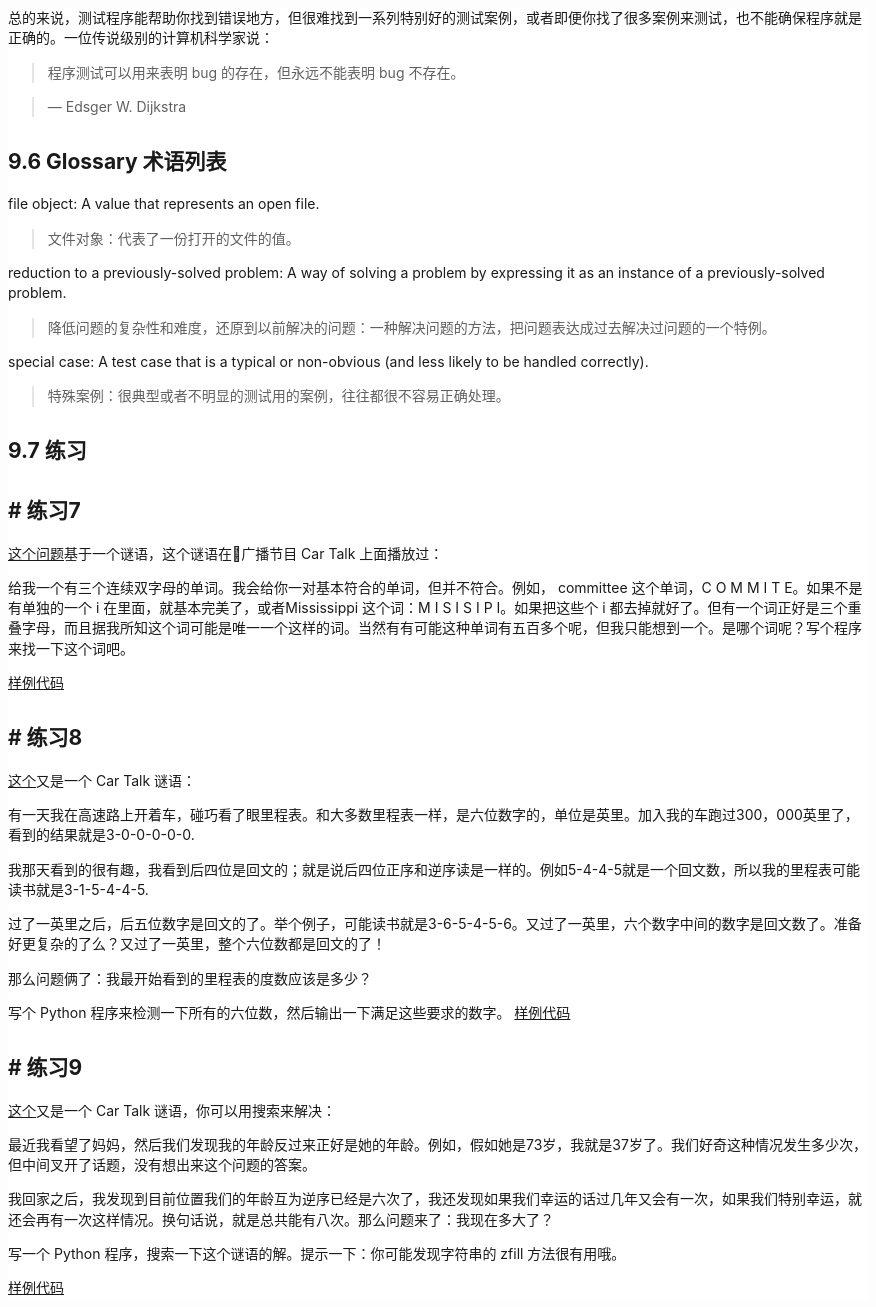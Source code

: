 总的来说，测试程序能帮助你找到错误地方，但很难找到一系列特别好的测试案例，或者即便你找了很多案例来测试，也不能确保程序就是正确的。一位传说级别的计算机科学家说：


>程序测试可以用来表明 bug 的存在，但永远不能表明 bug 不存在。


>— Edsger W. Dijkstra

## 9.6 Glossary 术语列表
file object:
A value that represents an open file.

>文件对象：代表了一份打开的文件的值。

reduction to a previously-solved problem:
A way of solving a problem by expressing it as an instance of a previously-solved problem.

>降低问题的复杂性和难度，还原到以前解决的问题：一种解决问题的方法，把问题表达成过去解决过问题的一个特例。

special case:
A test case that is a typical or non-obvious (and less likely to be handled correctly).

>特殊案例：很典型或者不明显的测试用的案例，往往都很不容易正确处理。

## 9.7 练习
## # 练习7
[这个问题](http://www.cartalk.com/content/puzzlers)基于一个谜语，这个谜语在广播节目 Car Talk 上面播放过：

给我一个有三个连续双字母的单词。我会给你一对基本符合的单词，但并不符合。例如， committee 这个单词，C O M M I T E。如果不是有单独的一个 i 在里面，就基本完美了，或者Mississippi 这个词：M I S I S I P I。如果把这些个 i 都去掉就好了。但有一个词正好是三个重叠字母，而且据我所知这个词可能是唯一一个这样的词。当然有有可能这种单词有五百多个呢，但我只能想到一个。是哪个词呢？写个程序来找一下这个词吧。

[样例代码](http://thinkpython2.com/code/cartalk1.py)

## # 练习8
[这个](http://www.cartalk.com/content/puzzlers)又是一个 Car Talk 谜语：


有一天我在高速路上开着车，碰巧看了眼里程表。和大多数里程表一样，是六位数字的，单位是英里。加入我的车跑过300，000英里了，看到的结果就是3-0-0-0-0-0.

我那天看到的很有趣，我看到后四位是回文的；就是说后四位正序和逆序读是一样的。例如5-4-4-5就是一个回文数，所以我的里程表可能读书就是3-1-5-4-4-5.

过了一英里之后，后五位数字是回文的了。举个例子，可能读书就是3-6-5-4-5-6。又过了一英里，六个数字中间的数字是回文数了。准备好更复杂的了么？又过了一英里，整个六位数都是回文的了！

那么问题俩了：我最开始看到的里程表的度数应该是多少？

写个 Python 程序来检测一下所有的六位数，然后输出一下满足这些要求的数字。 [样例代码](http://thinkpython2.com/code/cartalk2.py)

## # 练习9
[这个](http://www.cartalk.com/content/puzzlers)又是一个 Car Talk 谜语，你可以用搜索来解决：

最近我看望了妈妈，然后我们发现我的年龄反过来正好是她的年龄。例如，假如她是73岁，我就是37岁了。我们好奇这种情况发生多少次，但中间叉开了话题，没有想出来这个问题的答案。

我回家之后，我发现到目前位置我们的年龄互为逆序已经是六次了，我还发现如果我们幸运的话过几年又会有一次，如果我们特别幸运，就还会再有一次这样情况。换句话说，就是总共能有八次。那么问题来了：我现在多大了？

写一个 Python 程序，搜索一下这个谜语的解。提示一下：你可能发现字符串的 zfill 方法很有用哦。

[样例代码](http://thinkpython2.com/code/cartalk3.py)

